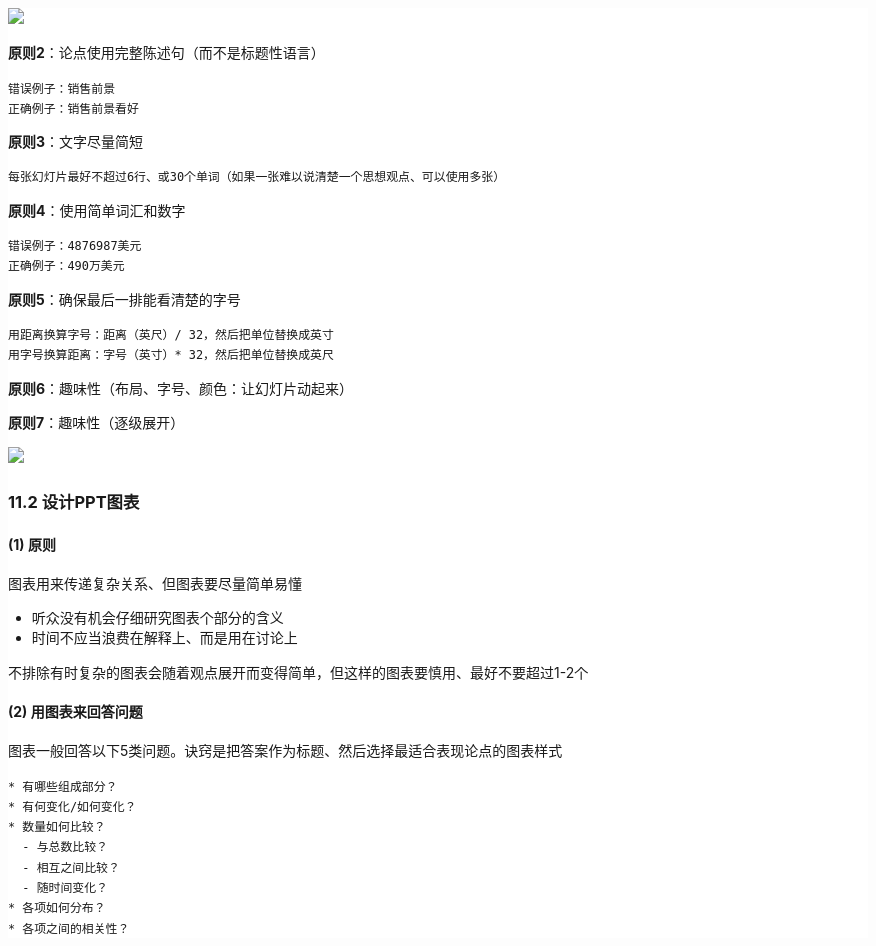 <div align="left"><img src="pics/liwt_ch11_1_p_1.jpg" width="500" /></div>

**原则2**：论点使用完整陈述句（而不是标题性语言）

~~~txt
错误例子：销售前景
正确例子：销售前景看好
~~~

**原则3**：文字尽量简短

~~~txt
每张幻灯片最好不超过6行、或30个单词（如果一张难以说清楚一个思想观点、可以使用多张）
~~~

**原则4**：使用简单词汇和数字

~~~txt
错误例子：4876987美元
正确例子：490万美元
~~~

**原则5**：确保最后一排能看清楚的字号

~~~txt
用距离换算字号：距离（英尺）/ 32，然后把单位替换成英寸
用字号换算距离：字号（英寸）* 32，然后把单位替换成英尺
~~~

**原则6**：趣味性（布局、字号、颜色：让幻灯片动起来）

**原则7**：趣味性（逐级展开）

<div align="left"><img src="pics/liwt_ch11_1_p_7.jpg" width="500" /></div>

### 11.2 设计PPT图表

#### (1) 原则

图表用来传递复杂关系、但图表要尽量简单易懂

* 听众没有机会仔细研究图表个部分的含义
* 时间不应当浪费在解释上、而是用在讨论上

不排除有时复杂的图表会随着观点展开而变得简单，但这样的图表要慎用、最好不要超过1-2个

#### (2) 用图表来回答问题

图表一般回答以下5类问题。诀窍是把答案作为标题、然后选择最适合表现论点的图表样式

~~~txt
* 有哪些组成部分？
* 有何变化/如何变化？
* 数量如何比较？
  - 与总数比较？
  - 相互之间比较？
  - 随时间变化？
* 各项如何分布？
* 各项之间的相关性？
~~~
